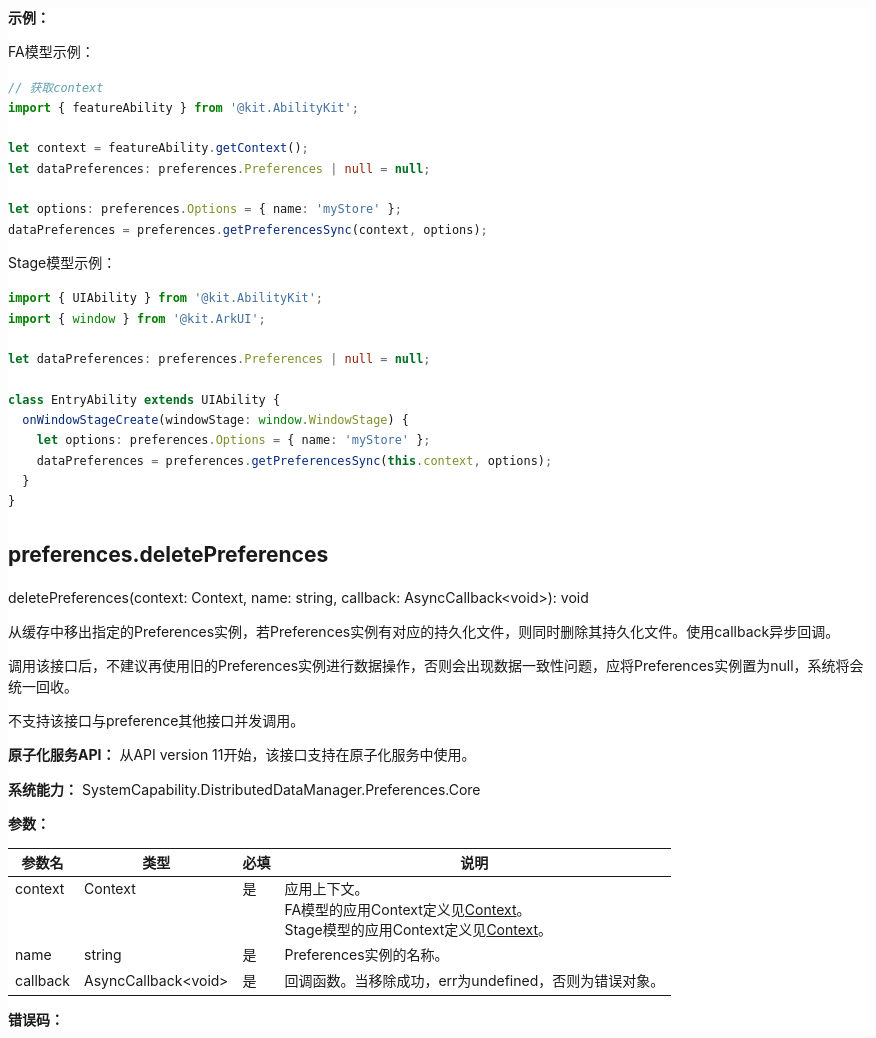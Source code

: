**示例：**

FA模型示例：


```ts
// 获取context
import { featureAbility } from '@kit.AbilityKit';

let context = featureAbility.getContext();
let dataPreferences: preferences.Preferences | null = null;

let options: preferences.Options = { name: 'myStore' };
dataPreferences = preferences.getPreferencesSync(context, options);
```

Stage模型示例：

```ts
import { UIAbility } from '@kit.AbilityKit';
import { window } from '@kit.ArkUI';

let dataPreferences: preferences.Preferences | null = null;

class EntryAbility extends UIAbility {
  onWindowStageCreate(windowStage: window.WindowStage) {
    let options: preferences.Options = { name: 'myStore' };
    dataPreferences = preferences.getPreferencesSync(this.context, options);
  }
}
```

## preferences.deletePreferences

deletePreferences(context: Context, name: string, callback: AsyncCallback&lt;void&gt;): void

从缓存中移出指定的Preferences实例，若Preferences实例有对应的持久化文件，则同时删除其持久化文件。使用callback异步回调。

调用该接口后，不建议再使用旧的Preferences实例进行数据操作，否则会出现数据一致性问题，应将Preferences实例置为null，系统将会统一回收。

不支持该接口与preference其他接口并发调用。

**原子化服务API：** 从API version 11开始，该接口支持在原子化服务中使用。

**系统能力：** SystemCapability.DistributedDataManager.Preferences.Core

**参数：**

| 参数名   | 类型                                  | 必填 | 说明                                                 |
| -------- | ------------------------------------- | ---- | ---------------------------------------------------- |
| context  | Context | 是   | 应用上下文。<br>FA模型的应用Context定义见[Context](../apis-ability-kit/js-apis-inner-app-context.md)。<br>Stage模型的应用Context定义见[Context](../apis-ability-kit/js-apis-inner-application-uiAbilityContext.md)。                                         |
| name     | string                                | 是   | Preferences实例的名称。                              |
| callback | AsyncCallback&lt;void&gt;             | 是   | 回调函数。当移除成功，err为undefined，否则为错误对象。 |

**错误码：**
